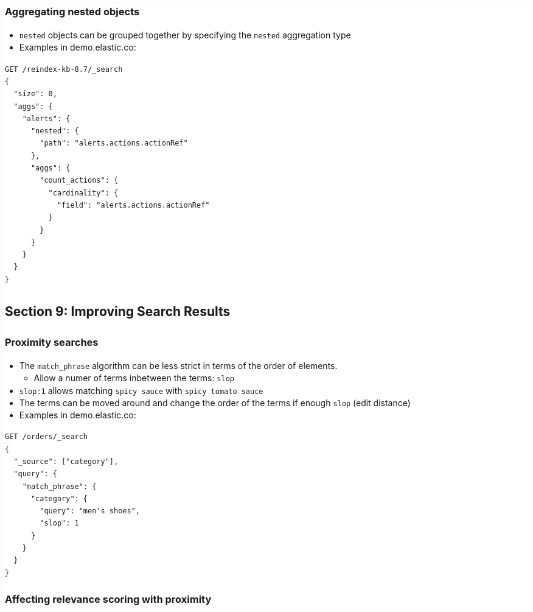 ### Aggregating nested objects

- `nested` objects can be grouped together by specifying the `nested` aggregation type
- Examples in demo.elastic.co:
```
GET /reindex-kb-8.7/_search
{
  "size": 0,
  "aggs": {
    "alerts": {
      "nested": {
        "path": "alerts.actions.actionRef"
      },
      "aggs": {
        "count_actions": {
          "cardinality": {
            "field": "alerts.actions.actionRef"
          }
        }
      }
    }
  }
}
```

## Section 9: Improving Search Results

### Proximity searches

- The `match_phrase` algorithm can be less strict in terms of the order of elements.
    - Allow a numer of terms inbetween the terms: `slop`
- `slop:1` allows matching `spicy sauce` with `spicy tomato sauce`
- The terms can be moved around and change the order of the terms if enough `slop` (edit distance)
- Examples in demo.elastic.co:
```
GET /orders/_search
{
  "_source": ["category"],
  "query": {
    "match_phrase": {
      "category": {
        "query": "men's shoes",
        "slop": 1
      }
    }
  }
}
```

### Affecting relevance scoring with proximity
